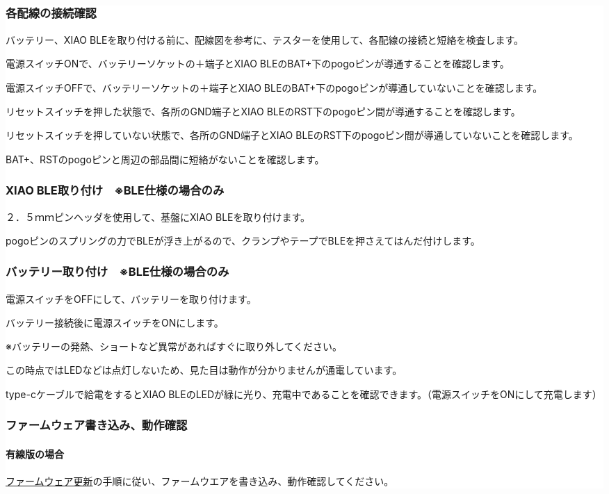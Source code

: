 
### 各配線の接続確認

バッテリー、XIAO BLEを取り付ける前に、配線図を参考に、テスターを使用して、各配線の接続と短絡を検査します。

電源スイッチONで、バッテリーソケットの＋端子とXIAO BLEのBAT+下のpogoピンが導通することを確認します。

電源スイッチOFFで、バッテリーソケットの＋端子とXIAO BLEのBAT+下のpogoピンが導通していないことを確認します。


リセットスイッチを押した状態で、各所のGND端子とXIAO BLEのRST下のpogoピン間が導通することを確認します。

リセットスイッチを押していない状態で、各所のGND端子とXIAO BLEのRST下のpogoピン間が導通していないことを確認します。

BAT+、RSTのpogoピンと周辺の部品間に短絡がないことを確認します。


### XIAO BLE取り付け　※BLE仕様の場合のみ

２．５ｍｍピンヘッダを使用して、基盤にXIAO BLEを取り付けます。

pogoピンのスプリングの力でBLEが浮き上がるので、クランプやテープでBLEを押さえてはんだ付けします。


### バッテリー取り付け　※BLE仕様の場合のみ

電源スイッチをOFFにして、バッテリーを取り付けます。

バッテリー接続後に電源スイッチをONにします。

※バッテリーの発熱、ショートなど異常があればすぐに取り外してください。

この時点ではLEDなどは点灯しないため、見た目は動作が分かりませんが通電しています。

type-cケーブルで給電をするとXIAO BLEのLEDが緑に光り、充電中であることを確認できます。（電源スイッチをONにして充電します）


### ファームウェア書き込み、動作確認

#### 有線版の場合

[ファームウェア更新](https://github.com/mentako-ya/magictrackrest-qmk#ファームウェア更新)の手順に従い、ファームウエアを書き込み、動作確認してください。
